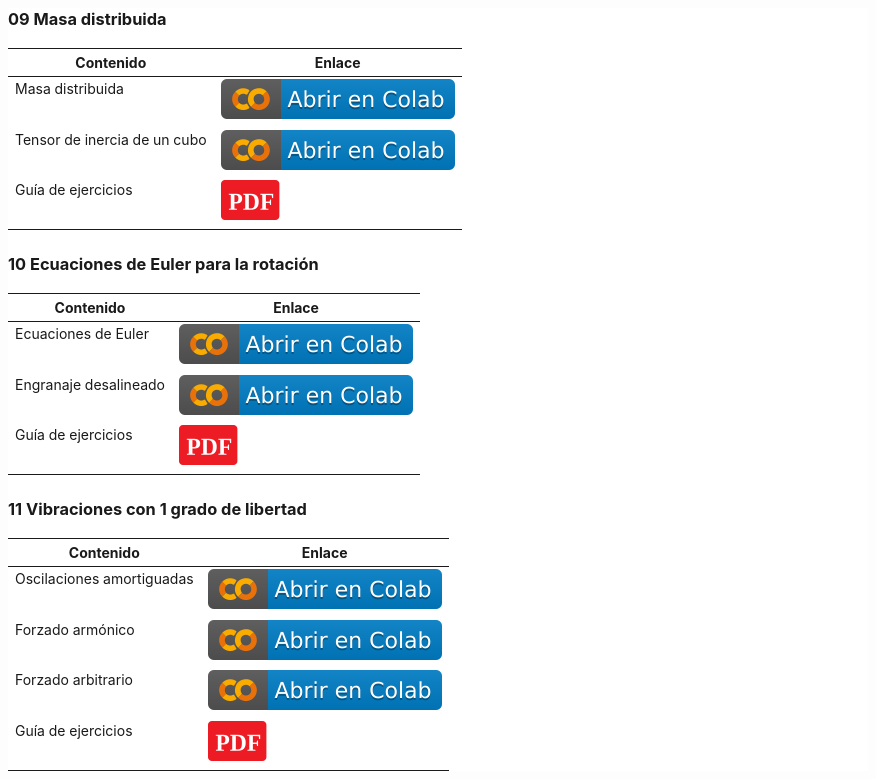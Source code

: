 
### 09 Masa distribuida

| Contenido                 | Enlace |
|---------------------------------|------|
| Masa distribuida | [![clase_9](/figurasLaTeX/colab-badge-es.svg)](https://colab.research.google.com/github/unlam/MecanicaAnaliticaComputacional/blob/main/09MasaDistribuida/masaDistribuida.ipynb) |
| Tensor de inercia de un cubo | [![clase_9](/figurasLaTeX/colab-badge-es.svg)](https://colab.research.google.com/github/unlam/MecanicaAnaliticaComputacional/blob/main/09MasaDistribuida/cubo_tensorInercia.ipynb) |
| Guía de ejercicios | [![clase_9](/figurasLaTeX/Icon_pdf-20.svg)](https://github.com/unlam/MecanicaAnaliticaComputacional/blob/main/09MasaDistribuida/guíaDistribuciónMasa.pdf) |


### 10 Ecuaciones de Euler para la rotación

| Contenido                 | Enlace |
|---------------------------------|------|
| Ecuaciones de Euler | [![clase_10](/figurasLaTeX/colab-badge-es.svg)](https://colab.research.google.com/github/unlam/MecanicaAnaliticaComputacional/blob/main/10RotaciónEuler/rotaciónEuler.ipynb) |
| Engranaje desalineado | [![clase_10](/figurasLaTeX/colab-badge-es.svg)](https://colab.research.google.com/github/unlam/MecanicaAnaliticaComputacional/blob/main/10RotaciónEuler/engranajeDesalineado.ipynb) |
| Guía de ejercicios | [![clase_10](/figurasLaTeX/Icon_pdf-20.svg)](https://github.com/unlam/MecanicaAnaliticaComputacional/blob/main/10RotaciónEuler/guíaRotacionEuler.pdf) |


### 11 Vibraciones con 1 grado de libertad

| Contenido                 | Enlace |
|---------------------------------|------|
| Oscilaciones amortiguadas | [![clase_11](/figurasLaTeX/colab-badge-es.svg)](https://colab.research.google.com/github/unlam/MecanicaAnaliticaComputacional/blob/main/11Vibraciones1GdL/vibraciones1GdL.ipynb) |
| Forzado armónico | [![clase_11](/figurasLaTeX/colab-badge-es.svg)](https://colab.research.google.com/github/unlam/MecanicaAnaliticaComputacional/blob/main/11Vibraciones1GdL/armónico1GdL.ipynb) |
| Forzado arbitrario | [![clase_11](/figurasLaTeX/colab-badge-es.svg)](https://colab.research.google.com/github/unlam/MecanicaAnaliticaComputacional/blob/main/11Vibraciones1GdL/arbitrario1GdL.ipynb) |
| Guía de ejercicios | [![clase_11](/figurasLaTeX/Icon_pdf-20.svg)](https://github.com/unlam/MecanicaAnaliticaComputacional/blob/main/11Vibraciones1GdL/guíaVibraciones1GdL.pdf) |
